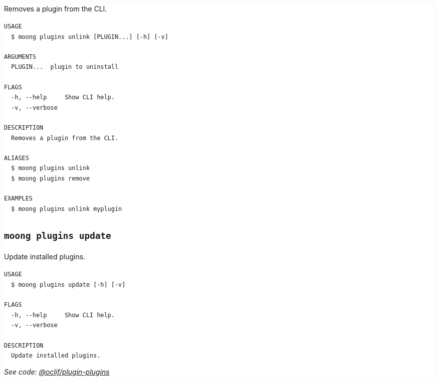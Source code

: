 Removes a plugin from the CLI.

```
USAGE
  $ moong plugins unlink [PLUGIN...] [-h] [-v]

ARGUMENTS
  PLUGIN...  plugin to uninstall

FLAGS
  -h, --help     Show CLI help.
  -v, --verbose

DESCRIPTION
  Removes a plugin from the CLI.

ALIASES
  $ moong plugins unlink
  $ moong plugins remove

EXAMPLES
  $ moong plugins unlink myplugin
```

## `moong plugins update`

Update installed plugins.

```
USAGE
  $ moong plugins update [-h] [-v]

FLAGS
  -h, --help     Show CLI help.
  -v, --verbose

DESCRIPTION
  Update installed plugins.
```

_See code: [@oclif/plugin-plugins](https://github.com/oclif/plugin-plugins/blob/v5.4.6/src/commands/plugins/update.ts)_

